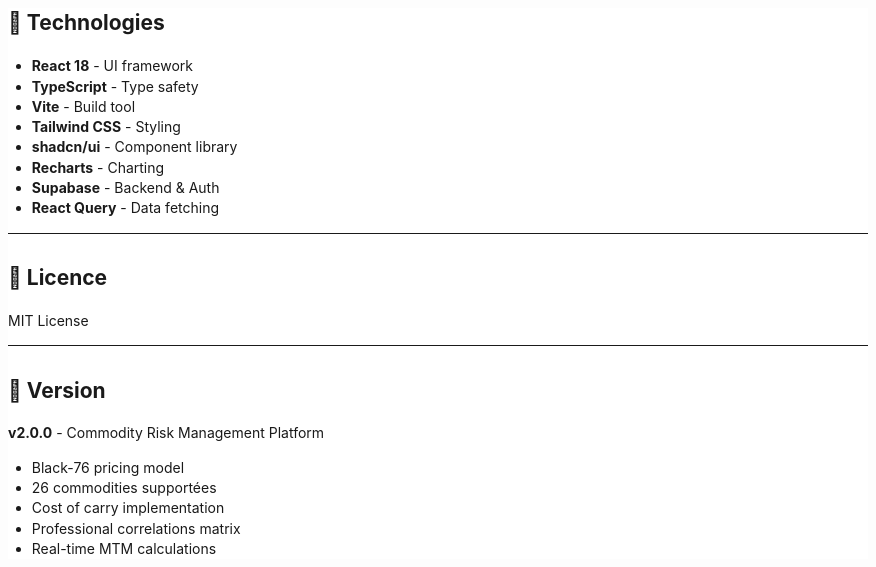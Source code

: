 
## 🧪 Technologies

- **React 18** - UI framework
- **TypeScript** - Type safety
- **Vite** - Build tool
- **Tailwind CSS** - Styling
- **shadcn/ui** - Component library
- **Recharts** - Charting
- **Supabase** - Backend & Auth
- **React Query** - Data fetching

---

## 📄 Licence

MIT License

---

## 🔄 Version

**v2.0.0** - Commodity Risk Management Platform
- Black-76 pricing model
- 26 commodities supportées
- Cost of carry implementation
- Professional correlations matrix
- Real-time MTM calculations
